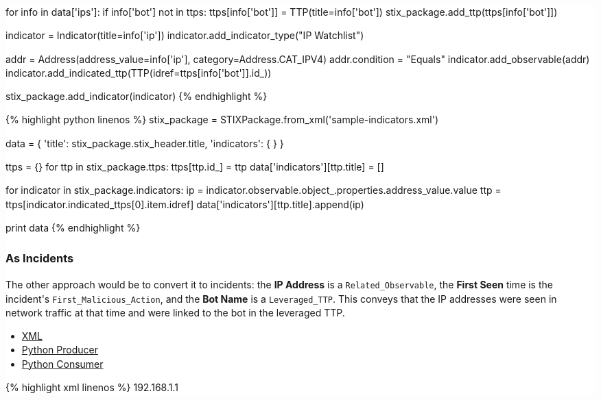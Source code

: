 for info in data['ips']:
  if info['bot'] not in ttps:
    ttps[info['bot']] = TTP(title=info['bot'])
    stix_package.add_ttp(ttps[info['bot']])

  indicator = Indicator(title=info['ip'])
  indicator.add_indicator_type("IP Watchlist")

  addr = Address(address_value=info['ip'], category=Address.CAT_IPV4)
  addr.condition = "Equals"
  indicator.add_observable(addr)
  indicator.add_indicated_ttp(TTP(idref=ttps[info['bot']].id_))

  stix_package.add_indicator(indicator)
{% endhighlight %}
  </div>
  <div class="tab-pane" id="indicator-python-consumer">
{% highlight python linenos %}
stix_package = STIXPackage.from_xml('sample-indicators.xml')

data = {
  'title': stix_package.stix_header.title,
  'indicators': {
  }
}

ttps = {}
for ttp in stix_package.ttps:
  ttps[ttp.id_] = ttp
  data['indicators'][ttp.title] = []

for indicator in stix_package.indicators:
  ip = indicator.observable.object_.properties.address_value.value
  ttp = ttps[indicator.indicated_ttps[0].item.idref]
  data['indicators'][ttp.title].append(ip)

print data
{% endhighlight %}
  </div>
</div>

### As Incidents

The other approach would be to convert it to incidents: the **IP Address** is a `Related_Observable`, the **First Seen** time is the incident's `First_Malicious_Action`, and the **Bot Name** is a `Leveraged_TTP`. This conveys that the IP addresses were seen in network traffic at that time and were linked to the bot in the leveraged TTP.

<ul class="nav nav-tabs">
  <li class="active"><a href="#incident-xml" data-toggle="tab">XML</a></li>
  <li><a href="#incident-python-producer" data-toggle="tab">Python Producer</a></li>
  <li><a href="#incident-python-consumer" data-toggle="tab">Python Consumer</a></li>
</ul>
<div class="tab-content">
  <div class="tab-pane active" id="incident-xml">
{% highlight xml linenos %}
<stix:Observables cybox_major_version="2" cybox_minor_version="1" cybox_update_version="0">
    <cybox:Observable id="example:Observable-57501ad9-3b55-44aa-a084-eb55b1a84301">
        <cybox:Object id="example:Address-cbff060f-0010-4f36-9e45-48df756871e1">
            <cybox:Properties xsi:type="AddressObj:AddressObjectType" category="ipv4-addr">
                <AddressObj:Address_Value>192.168.1.1</AddressObj:Address_Value>
            </cybox:Properties>
        </cybox:Object>
    </cybox:Observable>
</stix:Observables>
<stix:TTPs>